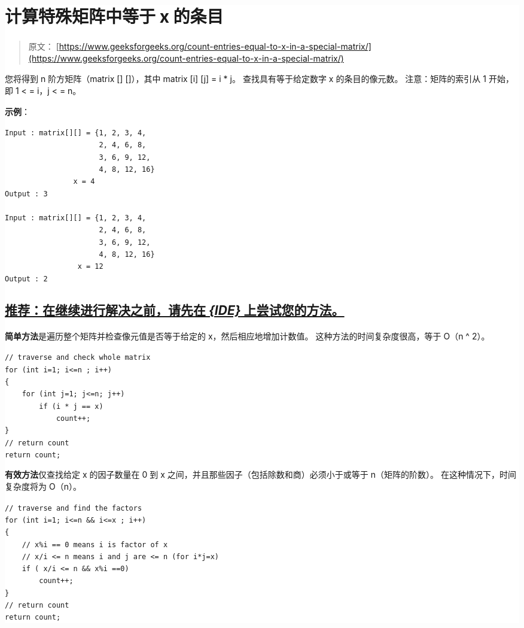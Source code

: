 # 计算特殊矩阵中等于 x 的条目

> 原文： [https://www.geeksforgeeks.org/count-entries-equal-to-x-in-a-special-matrix/](https://www.geeksforgeeks.org/count-entries-equal-to-x-in-a-special-matrix/)

您将得到 n 阶方矩阵（matrix [] []），其中 matrix [i] [j] = i * j。 查找具有等于给定数字 x 的条目的像元数。
注意：矩阵的索引从 1 开始，即 1 < = i，j < = n。

**示例**：

```
Input : matrix[][] = {1, 2, 3, 4,
                      2, 4, 6, 8,
                      3, 6, 9, 12,
                      4, 8, 12, 16}  
                x = 4
Output : 3

Input : matrix[][] = {1, 2, 3, 4,
                      2, 4, 6, 8,
                      3, 6, 9, 12,
                      4, 8, 12, 16}   
                 x = 12
Output : 2

```

## [推荐：在继续进行解决之前，请先在 ***<u>{IDE}</u>*** 上尝试您的方法。](https://ide.geeksforgeeks.org/)

**简单方法**是遍历整个矩阵并检查像元值是否等于给定的 x，然后相应地增加计数值。 这种方法的时间复杂度很高，等于 O（n ^ 2）。

```
// traverse and check whole matrix
for (int i=1; i<=n ; i++)
{
    for (int j=1; j<=n; j++)
        if (i * j == x)
            count++;
}
// return count 
return count;

```

**有效方法**仅查找给定 x 的因子数量在 0 到 x 之间，并且那些因子（包括除数和商）必须小于或等于 n（矩阵的阶数）。 在这种情况下，时间复杂度将为 O（n）。

```
// traverse and find the factors
for (int i=1; i<=n && i<=x ; i++)
{
    // x%i == 0 means i is factor of x
    // x/i <= n means i and j are <= n (for i*j=x)
    if ( x/i <= n && x%i ==0)
        count++;
}
// return count 
return count;

```
